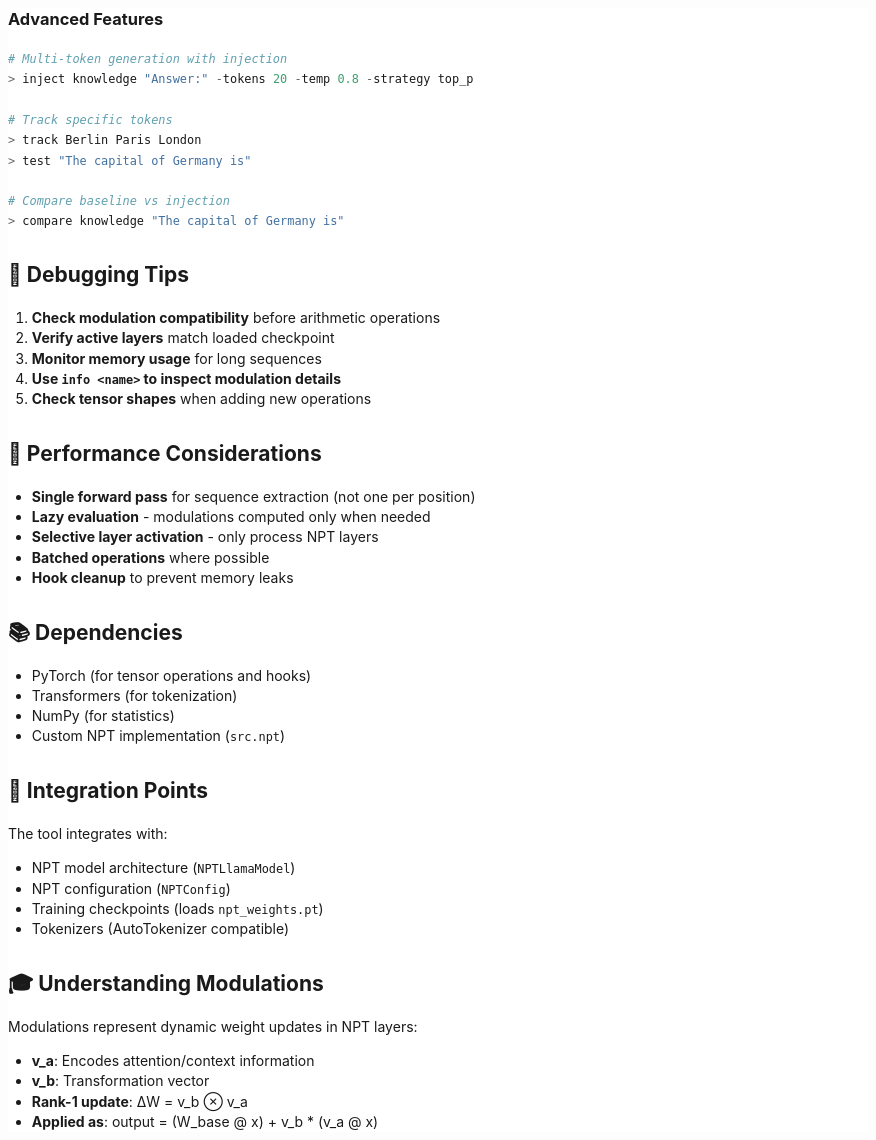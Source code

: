 ### Advanced Features
```python
# Multi-token generation with injection
> inject knowledge "Answer:" -tokens 20 -temp 0.8 -strategy top_p

# Track specific tokens
> track Berlin Paris London
> test "The capital of Germany is"

# Compare baseline vs injection
> compare knowledge "The capital of Germany is"
```

## 🐛 Debugging Tips

1. **Check modulation compatibility** before arithmetic operations
2. **Verify active layers** match loaded checkpoint
3. **Monitor memory usage** for long sequences
4. **Use `info <name>` to inspect modulation details**
5. **Check tensor shapes** when adding new operations

## 🚀 Performance Considerations

- **Single forward pass** for sequence extraction (not one per position)
- **Lazy evaluation** - modulations computed only when needed
- **Selective layer activation** - only process NPT layers
- **Batched operations** where possible
- **Hook cleanup** to prevent memory leaks

## 📚 Dependencies

- PyTorch (for tensor operations and hooks)
- Transformers (for tokenization)
- NumPy (for statistics)
- Custom NPT implementation (`src.npt`)

## 🔗 Integration Points

The tool integrates with:
- NPT model architecture (`NPTLlamaModel`)
- NPT configuration (`NPTConfig`)
- Training checkpoints (loads `npt_weights.pt`)
- Tokenizers (AutoTokenizer compatible)

## 🎓 Understanding Modulations

Modulations represent dynamic weight updates in NPT layers:
- **v_a**: Encodes attention/context information
- **v_b**: Transformation vector
- **Rank-1 update**: ΔW = v_b ⊗ v_a
- **Applied as**: output = (W_base @ x) + v_b * (v_a @ x)
